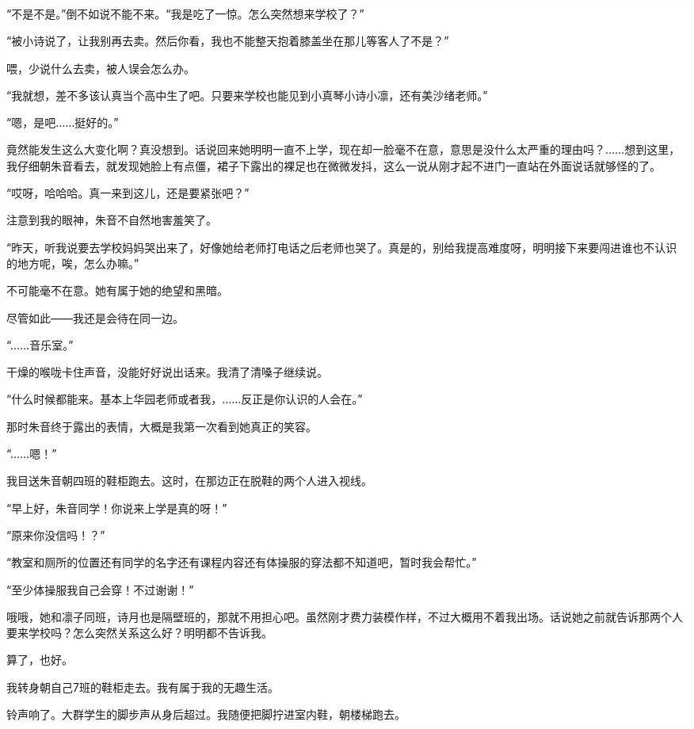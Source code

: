 “不是不是。”倒不如说不能不来。“我是吃了一惊。怎么突然想来学校了？”

“被小诗说了，让我别再去卖。然后你看，我也不能整天抱着膝盖坐在那儿等客人了不是？”

喂，少说什么去卖，被人误会怎么办。

“我就想，差不多该认真当个高中生了吧。只要来学校也能见到小真琴小诗小凛，还有美沙绪老师。”

“嗯，是吧……挺好的。”

竟然能发生这么大变化啊？真没想到。话说回来她明明一直不上学，现在却一脸毫不在意，意思是没什么太严重的理由吗？……想到这里，我仔细朝朱音看去，就发现她脸上有点僵，裙子下露出的裸足也在微微发抖，这么一说从刚才起不进门一直站在外面说话就够怪的了。

“哎呀，哈哈哈。真一来到这儿，还是要紧张吧？”

注意到我的眼神，朱音不自然地害羞笑了。

“昨天，听我说要去学校妈妈哭出来了，好像她给老师打电话之后老师也哭了。真是的，别给我提高难度呀，明明接下来要闯进谁也不认识的地方呢，唉，怎么办嘛。”

不可能毫不在意。她有属于她的绝望和黑暗。

尽管如此——我还是会待在同一边。

“……音乐室。”

干燥的喉咙卡住声音，没能好好说出话来。我清了清嗓子继续说。

“什么时候都能来。基本上华园老师或者我，……反正是你认识的人会在。”

那时朱音终于露出的表情，大概是我第一次看到她真正的笑容。

“……嗯！”

我目送朱音朝四班的鞋柜跑去。这时，在那边正在脱鞋的两个人进入视线。

“早上好，朱音同学！你说来上学是真的呀！”

“原来你没信吗！？”

“教室和厕所的位置还有同学的名字还有课程内容还有体操服的穿法都不知道吧，暂时我会帮忙。”

“至少体操服我自己会穿！不过谢谢！”

哦哦，她和凛子同班，诗月也是隔壁班的，那就不用担心吧。虽然刚才费力装模作样，不过大概用不着我出场。话说她之前就告诉那两个人要来学校吗？怎么突然关系这么好？明明都不告诉我。

算了，也好。

我转身朝自己7班的鞋柜走去。我有属于我的无趣生活。

铃声响了。大群学生的脚步声从身后超过。我随便把脚拧进室内鞋，朝楼梯跑去。


